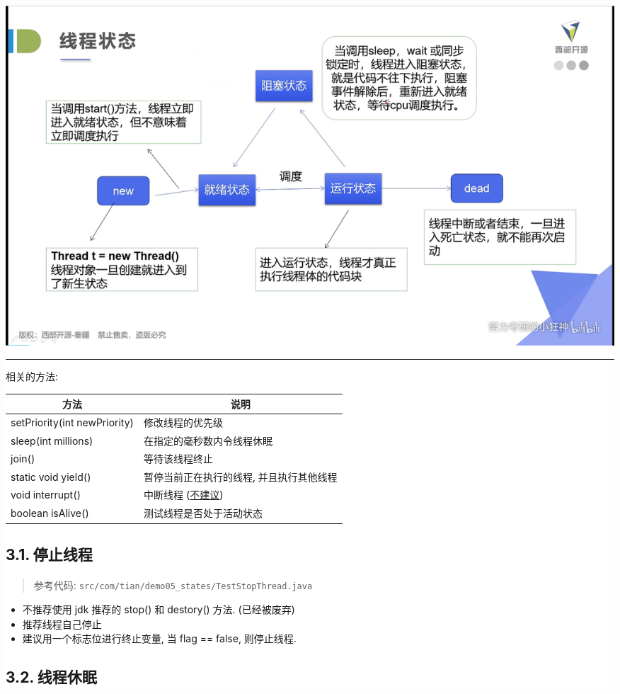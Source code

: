 ![image-20220919153454904](./readme.assets/image-20220919153454904.png)

---

相关的方法:

| 方法                         | 说明                                     |
| ---------------------------- | ---------------------------------------- |
| setPriority(int newPriority) | 修改线程的优先级                         |
| sleep(int millions)          | 在指定的毫秒数内令线程休眠               |
| join()                       | 等待该线程终止                           |
| static void yield()          | 暂停当前正在执行的线程, 并且执行其他线程 |
| void interrupt()             | 中断线程 (<u>不建议</u>)                 |
| boolean isAlive()            | 测试线程是否处于活动状态                 |

## 3.1. 停止线程

>   参考代码: `src/com/tian/demo05_states/TestStopThread.java` 

-   不推荐使用 jdk 推荐的 stop() 和 destory() 方法. (已经被废弃)
-   推荐线程自己停止
-   建议用一个标志位进行终止变量, 当 flag == false, 则停止线程.

## 3.2. 线程休眠
